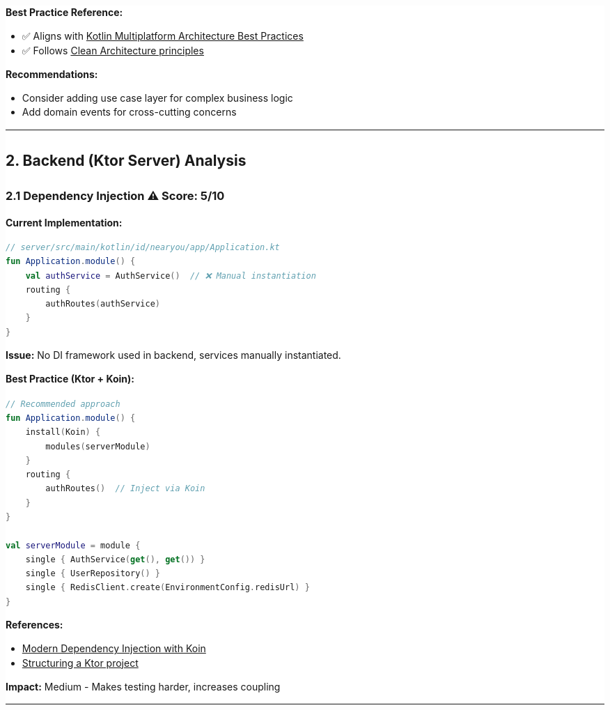 **Best Practice Reference:**
- ✅ Aligns with [Kotlin Multiplatform Architecture Best Practices](https://carrion.dev/en/posts/kmp-architecture/)
- ✅ Follows [Clean Architecture principles](https://www.jetbrains.com/help/kotlin-multiplatform-dev/)

**Recommendations:**
- Consider adding use case layer for complex business logic
- Add domain events for cross-cutting concerns

---

## 2. Backend (Ktor Server) Analysis

### 2.1 Dependency Injection ⚠️ **Score: 5/10**

**Current Implementation:**
```kotlin
// server/src/main/kotlin/id/nearyou/app/Application.kt
fun Application.module() {
    val authService = AuthService()  // ❌ Manual instantiation
    routing {
        authRoutes(authService)
    }
}
```

**Issue:** No DI framework used in backend, services manually instantiated.

**Best Practice (Ktor + Koin):**
```kotlin
// Recommended approach
fun Application.module() {
    install(Koin) {
        modules(serverModule)
    }
    routing {
        authRoutes()  // Inject via Koin
    }
}

val serverModule = module {
    single { AuthService(get(), get()) }
    single { UserRepository() }
    single { RedisClient.create(EnvironmentConfig.redisUrl) }
}
```

**References:**
- [Modern Dependency Injection with Koin](https://dev.to/arsenikavalchuk/modern-dependency-injection-with-koin-the-smart-di-choice-for-2025-550i)
- [Structuring a Ktor project](https://www.marcogomiero.com/posts/2021/ktor-project-structure/)

**Impact:** Medium - Makes testing harder, increases coupling

---